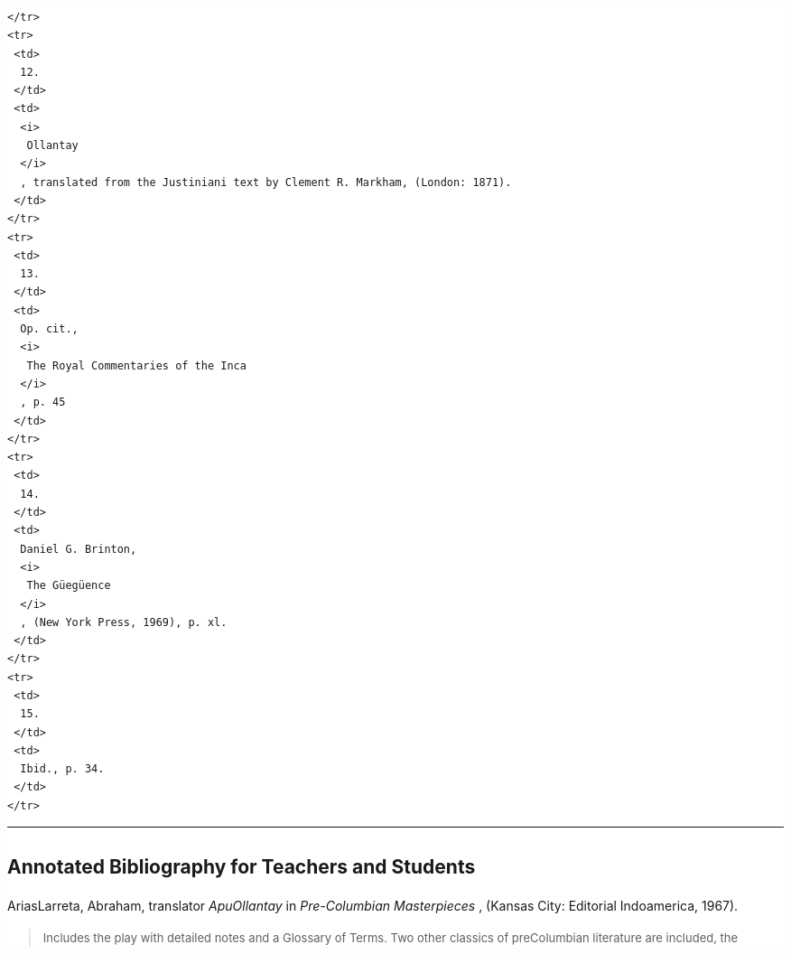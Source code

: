     </tr>
    <tr>
     <td>
      12.
     </td>
     <td>
      <i>
       Ollantay
      </i>
      , translated from the Justiniani text by Clement R. Markham, (London: 1871).
     </td>
    </tr>
    <tr>
     <td>
      13.
     </td>
     <td>
      Op. cit.,
      <i>
       The Royal Commentaries of the Inca
      </i>
      , p. 45
     </td>
    </tr>
    <tr>
     <td>
      14.
     </td>
     <td>
      Daniel G. Brinton,
      <i>
       The Güegüence
      </i>
      , (New York Press, 1969), p. xl.
     </td>
    </tr>
    <tr>
     <td>
      15.
     </td>
     <td>
      Ibid., p. 34.
     </td>
    </tr>
   </table>
  </dl>
 </blockquote>
 <hr/>
 <h2>
  Annotated Bibliography for Teachers and Students
 </h2>
 AriasLarreta, Abraham, translator
 <i>
  ApuOllantay
 </i>
 in
 <i>
  Pre-Columbian Masterpieces
 </i>
 , (Kansas City: Editorial Indoamerica, 1967).
<blockquote>
  <font size="-1">
   Includes the play with detailed notes and a Glossary of Terms. Two other classics of preColumbian literature are included, the